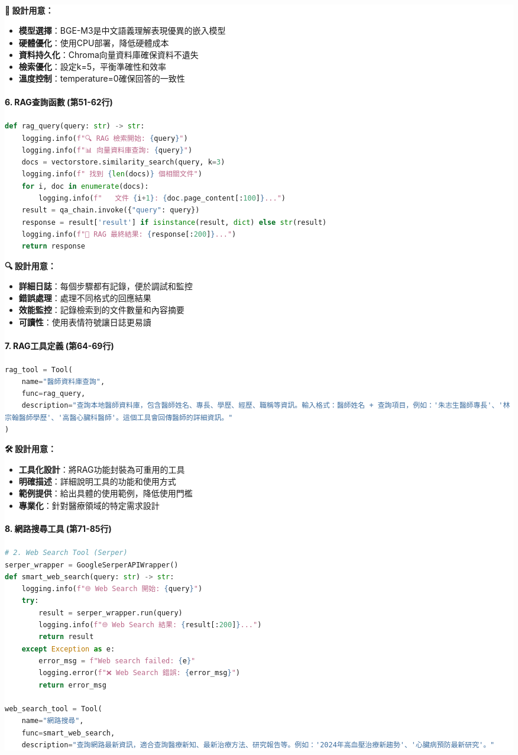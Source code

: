 
**🧠 設計用意：**
- **模型選擇**：BGE-M3是中文語義理解表現優異的嵌入模型
- **硬體優化**：使用CPU部署，降低硬體成本
- **資料持久化**：Chroma向量資料庫確保資料不遺失
- **檢索優化**：設定k=5，平衡準確性和效率
- **溫度控制**：temperature=0確保回答的一致性

#### 6. RAG查詢函數 (第51-62行)

```python
def rag_query(query: str) -> str:
    logging.info(f"🔍 RAG 檢索開始: {query}")
    logging.info(f"📊 向量資料庫查詢: {query}")
    docs = vectorstore.similarity_search(query, k=3)
    logging.info(f" 找到 {len(docs)} 個相關文件")
    for i, doc in enumerate(docs):
        logging.info(f"   文件 {i+1}: {doc.page_content[:100]}...")
    result = qa_chain.invoke({"query": query})
    response = result['result'] if isinstance(result, dict) else str(result)
    logging.info(f"🤖 RAG 最終結果: {response[:200]}...")
    return response
```

**🔍 設計用意：**
- **詳細日誌**：每個步驟都有記錄，便於調試和監控
- **錯誤處理**：處理不同格式的回應結果
- **效能監控**：記錄檢索到的文件數量和內容摘要
- **可讀性**：使用表情符號讓日誌更易讀

#### 7. RAG工具定義 (第64-69行)

```python
rag_tool = Tool(
    name="醫師資料庫查詢",
    func=rag_query,
    description="查詢本地醫師資料庫，包含醫師姓名、專長、學歷、經歷、職稱等資訊。輸入格式：醫師姓名 + 查詢項目，例如：'朱志生醫師專長'、'林宗翰醫師學歷'、'高醫心臟科醫師'。這個工具會回傳醫師的詳細資訊。"
)
```

**🛠️ 設計用意：**
- **工具化設計**：將RAG功能封裝為可重用的工具
- **明確描述**：詳細說明工具的功能和使用方式
- **範例提供**：給出具體的使用範例，降低使用門檻
- **專業化**：針對醫療領域的特定需求設計

#### 8. 網路搜尋工具 (第71-85行)

```python
# 2. Web Search Tool (Serper)
serper_wrapper = GoogleSerperAPIWrapper()
def smart_web_search(query: str) -> str:
    logging.info(f"🌐 Web Search 開始: {query}")
    try:
        result = serper_wrapper.run(query)
        logging.info(f"🌐 Web Search 結果: {result[:200]}...")
        return result
    except Exception as e:
        error_msg = f"Web search failed: {e}"
        logging.error(f"❌ Web Search 錯誤: {error_msg}")
        return error_msg

web_search_tool = Tool(
    name="網路搜尋",
    func=smart_web_search,
    description="查詢網路最新資訊，適合查詢醫療新知、最新治療方法、研究報告等。例如：'2024年高血壓治療新趨勢'、'心臟病預防最新研究'。"
```